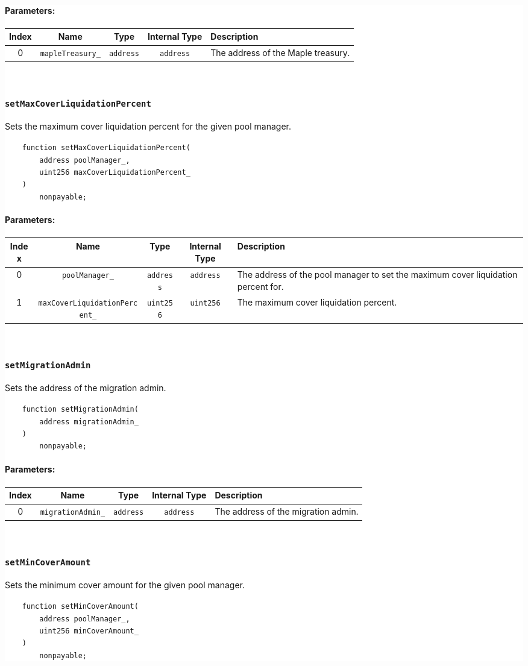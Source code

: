 #### Parameters:
| Index | Name | Type | Internal Type | Description |
| :---: | :--: | :--: | :-----------: | :---------- |
| 0 | `mapleTreasury_` | `address` | `address` | The address of the Maple treasury. |


<br />

### `setMaxCoverLiquidationPercent` 

Sets the maximum cover liquidation percent for the given pool manager.

```solidity
    function setMaxCoverLiquidationPercent(
        address poolManager_,
        uint256 maxCoverLiquidationPercent_
    )
        nonpayable;
```

#### Parameters:
| Index | Name | Type | Internal Type | Description |
| :---: | :--: | :--: | :-----------: | :---------- |
| 0 | `poolManager_` | `address` | `address` | The address of the pool manager to set the maximum cover liquidation percent for. |
| 1 | `maxCoverLiquidationPercent_` | `uint256` | `uint256` | The maximum cover liquidation percent. |


<br />

### `setMigrationAdmin` 

Sets the address of the migration admin.

```solidity
    function setMigrationAdmin(
        address migrationAdmin_
    )
        nonpayable;
```

#### Parameters:
| Index | Name | Type | Internal Type | Description |
| :---: | :--: | :--: | :-----------: | :---------- |
| 0 | `migrationAdmin_` | `address` | `address` | The address of the migration admin. |


<br />

### `setMinCoverAmount` 

Sets the minimum cover amount for the given pool manager.

```solidity
    function setMinCoverAmount(
        address poolManager_,
        uint256 minCoverAmount_
    )
        nonpayable;
```
